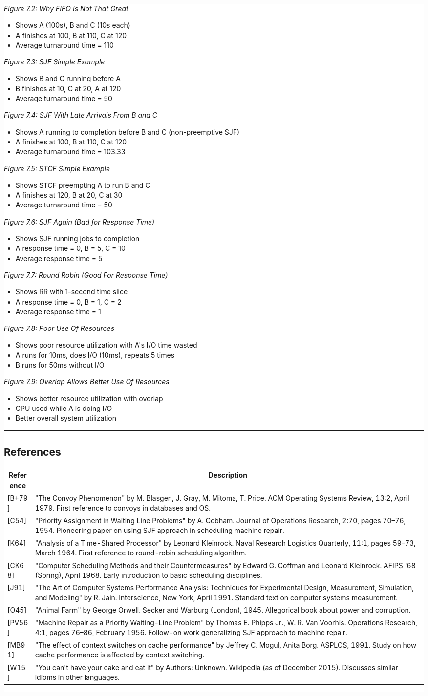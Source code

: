*Figure 7.2: Why FIFO Is Not That Great*  
- Shows A (100s), B and C (10s each)
- A finishes at 100, B at 110, C at 120
- Average turnaround time = 110

*Figure 7.3: SJF Simple Example*  
- Shows B and C running before A
- B finishes at 10, C at 20, A at 120
- Average turnaround time = 50

*Figure 7.4: SJF With Late Arrivals From B and C*  
- Shows A running to completion before B and C (non-preemptive SJF)
- A finishes at 100, B at 110, C at 120
- Average turnaround time = 103.33

*Figure 7.5: STCF Simple Example*  
- Shows STCF preempting A to run B and C
- A finishes at 120, B at 20, C at 30
- Average turnaround time = 50

*Figure 7.6: SJF Again (Bad for Response Time)*  
- Shows SJF running jobs to completion
- A response time = 0, B = 5, C = 10
- Average response time = 5

*Figure 7.7: Round Robin (Good For Response Time)*  
- Shows RR with 1-second time slice
- A response time = 0, B = 1, C = 2
- Average response time = 1

*Figure 7.8: Poor Use Of Resources*  
- Shows poor resource utilization with A's I/O time wasted
- A runs for 10ms, does I/O (10ms), repeats 5 times
- B runs for 50ms without I/O

*Figure 7.9: Overlap Allows Better Use Of Resources*  
- Shows better resource utilization with overlap
- CPU used while A is doing I/O
- Better overall system utilization

---

## References

| Reference | Description |
|-----------|-------------|
| [B+79] | "The Convoy Phenomenon" by M. Blasgen, J. Gray, M. Mitoma, T. Price. ACM Operating Systems Review, 13:2, April 1979. First reference to convoys in databases and OS. |
| [C54] | "Priority Assignment in Waiting Line Problems" by A. Cobham. Journal of Operations Research, 2:70, pages 70–76, 1954. Pioneering paper on using SJF approach in scheduling machine repair. |
| [K64] | "Analysis of a Time-Shared Processor" by Leonard Kleinrock. Naval Research Logistics Quarterly, 11:1, pages 59–73, March 1964. First reference to round-robin scheduling algorithm. |
| [CK68] | "Computer Scheduling Methods and their Countermeasures" by Edward G. Coffman and Leonard Kleinrock. AFIPS '68 (Spring), April 1968. Early introduction to basic scheduling disciplines. |
| [J91] | "The Art of Computer Systems Performance Analysis: Techniques for Experimental Design, Measurement, Simulation, and Modeling" by R. Jain. Interscience, New York, April 1991. Standard text on computer systems measurement. |
| [O45] | "Animal Farm" by George Orwell. Secker and Warburg (London), 1945. Allegorical book about power and corruption. |
| [PV56] | "Machine Repair as a Priority Waiting-Line Problem" by Thomas E. Phipps Jr., W. R. Van Voorhis. Operations Research, 4:1, pages 76–86, February 1956. Follow-on work generalizing SJF approach to machine repair. |
| [MB91] | "The effect of context switches on cache performance" by Jeffrey C. Mogul, Anita Borg. ASPLOS, 1991. Study on how cache performance is affected by context switching. |
| [W15] | "You can't have your cake and eat it" by Authors: Unknown. Wikipedia (as of December 2015). Discusses similar idioms in other languages. |

---